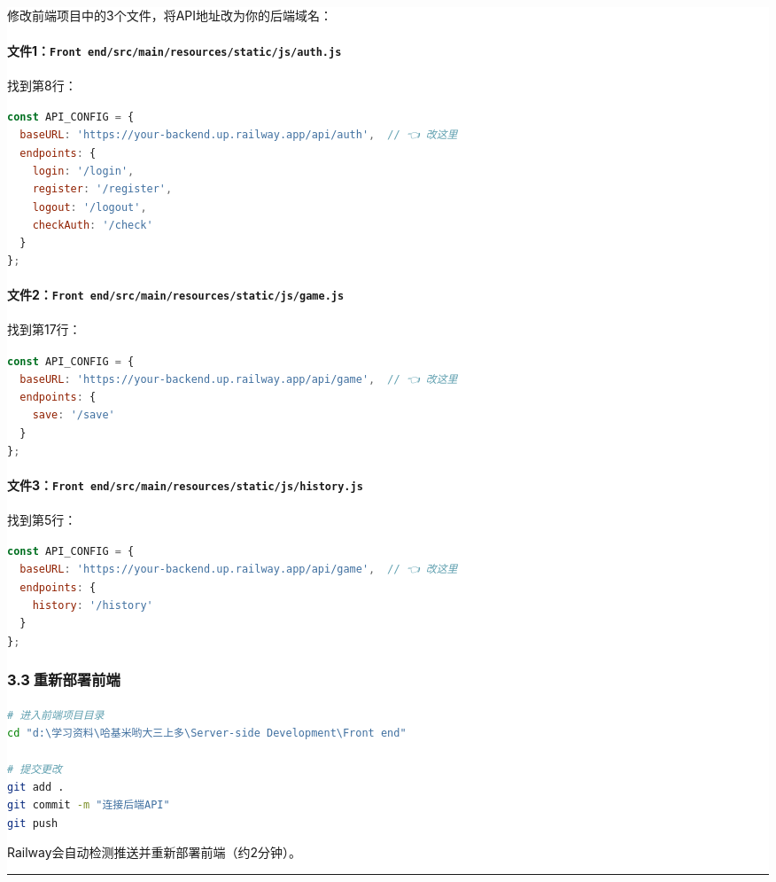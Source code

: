 修改前端项目中的3个文件，将API地址改为你的后端域名：

#### 文件1：`Front end/src/main/resources/static/js/auth.js`

找到第8行：
```javascript
const API_CONFIG = {
  baseURL: 'https://your-backend.up.railway.app/api/auth',  // 👈 改这里
  endpoints: {
    login: '/login',
    register: '/register',
    logout: '/logout',
    checkAuth: '/check'
  }
};
```

#### 文件2：`Front end/src/main/resources/static/js/game.js`

找到第17行：
```javascript
const API_CONFIG = {
  baseURL: 'https://your-backend.up.railway.app/api/game',  // 👈 改这里
  endpoints: {
    save: '/save'
  }
};
```

#### 文件3：`Front end/src/main/resources/static/js/history.js`

找到第5行：
```javascript
const API_CONFIG = {
  baseURL: 'https://your-backend.up.railway.app/api/game',  // 👈 改这里
  endpoints: {
    history: '/history'
  }
};
```

### 3.3 重新部署前端

```bash
# 进入前端项目目录
cd "d:\学习资料\哈基米哟大三上多\Server-side Development\Front end"

# 提交更改
git add .
git commit -m "连接后端API"
git push
```

Railway会自动检测推送并重新部署前端（约2分钟）。

---